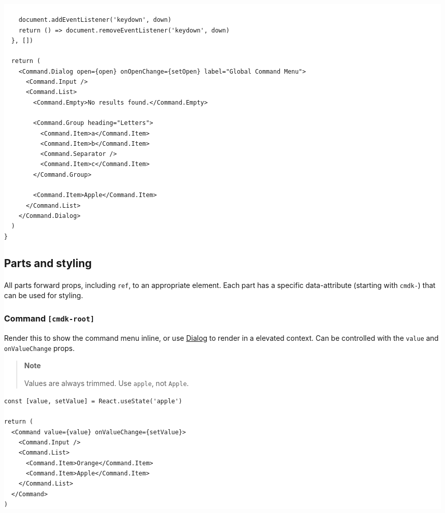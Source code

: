```tsx

    document.addEventListener('keydown', down)
    return () => document.removeEventListener('keydown', down)
  }, [])

  return (
    <Command.Dialog open={open} onOpenChange={setOpen} label="Global Command Menu">
      <Command.Input />
      <Command.List>
        <Command.Empty>No results found.</Command.Empty>

        <Command.Group heading="Letters">
          <Command.Item>a</Command.Item>
          <Command.Item>b</Command.Item>
          <Command.Separator />
          <Command.Item>c</Command.Item>
        </Command.Group>

        <Command.Item>Apple</Command.Item>
      </Command.List>
    </Command.Dialog>
  )
}
```

## Parts and styling

All parts forward props, including `ref`, to an appropriate element. Each part has a specific data-attribute (starting with `cmdk-`) that can be used for styling.

### Command `[cmdk-root]`

Render this to show the command menu inline, or use [Dialog](#dialog-cmdk-dialog-cmdk-overlay) to render in a elevated context. Can be controlled with the `value` and `onValueChange` props.

> **Note**
>
> Values are always trimmed. Use `apple`, not `Apple`.

```tsx
const [value, setValue] = React.useState('apple')

return (
  <Command value={value} onValueChange={setValue}>
    <Command.Input />
    <Command.List>
      <Command.Item>Orange</Command.Item>
      <Command.Item>Apple</Command.Item>
    </Command.List>
  </Command>
)
```
